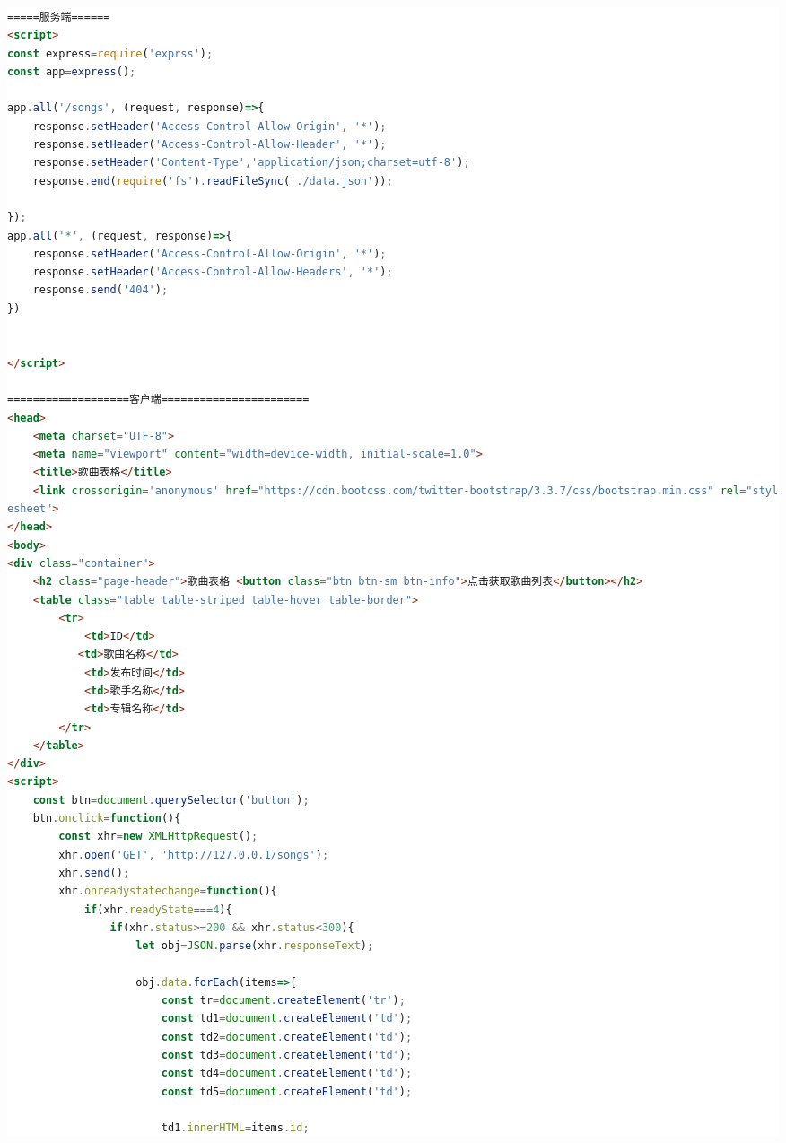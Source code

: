 

```html
=====服务端======
<script>
const express=require('exprss');
const app=express();
    
app.all('/songs', (request, response)=>{
    response.setHeader('Access-Control-Allow-Origin', '*');
    response.setHeader('Access-Control-Allow-Header', '*');
    response.setHeader('Content-Type','application/json;charset=utf-8');
    response.end(require('fs').readFileSync('./data.json'));
    
});
app.all('*', (request, response)=>{
    response.setHeader('Access-Control-Allow-Origin', '*');
    response.setHeader('Access-Control-Allow-Headers', '*');
    response.send('404');
})    


</script> 

===================客户端=======================
<head>
    <meta charset="UTF-8">
    <meta name="viewport" content="width=device-width, initial-scale=1.0">
    <title>歌曲表格</title>
    <link crossorigin='anonymous' href="https://cdn.bootcss.com/twitter-bootstrap/3.3.7/css/bootstrap.min.css" rel="stylesheet">
</head>
<body>
<div class="container">
    <h2 class="page-header">歌曲表格 <button class="btn btn-sm btn-info">点击获取歌曲列表</button></h2>
    <table class="table table-striped table-hover table-border">
        <tr>
            <td>ID</td>
           <td>歌曲名称</td>
            <td>发布时间</td>
            <td>歌手名称</td>
            <td>专辑名称</td>
        </tr>
    </table>
</div>
<script>
	const btn=document.querySelector('button');
    btn.onclick=function(){
        const xhr=new XMLHttpRequest();
        xhr.open('GET', 'http://127.0.0.1/songs');
        xhr.send();
        xhr.onreadystatechange=function(){
            if(xhr.readyState===4){
                if(xhr.status>=200 && xhr.status<300){
                    let obj=JSON.parse(xhr.responseText);
                    
                    obj.data.forEach(items=>{
                        const tr=document.createElement('tr');
                        const td1=document.createElement('td');
                        const td2=document.createElement('td');
                        const td3=document.createElement('td');
                        const td4=document.createElement('td');
                        const td5=document.createElement('td');
                        
                        td1.innerHTML=items.id;
```